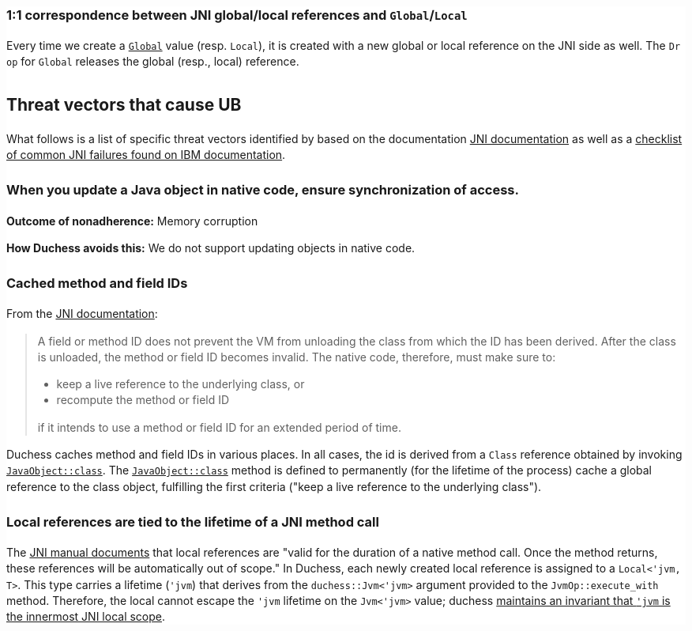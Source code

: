 [`Infallible`]: https://doc.rust-lang.org/std/convert/enum.Infallible.html
[`JavaObject`]: https://duchess-rs.github.io/duchess/rustdoc/doc/duchess/trait.JavaObject.html
[`duchess::java::lang::Object`]: https://duchess-rs.github.io/duchess/rustdoc/doc/duchess/java/lang/struct.Object.html
[`Object::new`]: https://duchess-rs.github.io/duchess/rustdoc/doc/duchess/java/lang/struct.Object.html#method.new
[impl `JavaConstructor`]: https://duchess-rs.github.io/duchess/rustdoc/doc/duchess/prelude/trait.JavaConstructor.html
[`Local`]: https://duchess-rs.github.io/duchess/rustdoc/doc/duchess/struct.Local.html

### 1:1 correspondence between JNI global/local references and `Global`/`Local`

Every time we create a [`Global`][] value (resp. `Local`), it is created with a new global or local reference on the JNI side as well. The `Drop` for `Global` releases the global (resp., local) reference.

[`Global`]: https://duchess-rs.github.io/duchess/rustdoc/doc/duchess/struct.Global.html

## Threat vectors that cause UB

What follows is a list of specific threat vectors identified by based on the documentation [JNI documentation](https://docs.oracle.com/javase/8/docs/technotes/guides/jni/spec/jniTOC.html) as well as a [checklist of common JNI failures found on IBM documentation](https://www.ibm.com/docs/en/sdk-java-technology/8?topic=jni-checklist).

### When you update a Java object in native code, ensure synchronization of access.

**Outcome of nonadherence:** Memory corruption

**How Duchess avoids this:** We do not support updating objects in native code.

### Cached method and field IDs

From the [JNI documentation](https://docs.oracle.com/javase/8/docs/technotes/guides/jni/spec/design.html#accessing_fields_and_methods):

> A field or method ID does not prevent the VM from unloading the class from which the ID has been derived. After the class is unloaded, the method or field ID becomes invalid. The native code, therefore, must make sure to:
>
> * keep a live reference to the underlying class, or
> * recompute the method or field ID
>
> if it intends to use a method or field ID for an extended period of time.

Duchess caches method and field IDs in various places. In all cases, the id is derived from a `Class` reference obtained by invoking [`JavaObject::class`][]. The [`JavaObject::class`][] method is defined to permanently (for the lifetime of the process) cache a global reference to the class object, fulfilling the first criteria ("keep a live reference to the underlying class").

[`JavaObject::class`]: https://duchess-rs.github.io/duchess/rustdoc/doc/duchess/trait.JavaObject.html#tymethod.class

### Local references are tied to the lifetime of a JNI method call

The [JNI manual documents](https://docs.oracle.com/javase/8/docs/technotes/guides/jni/spec/design.html#referencing_java_objects) that local references are "valid for the duration of a native method call. Once the method returns, these references will be automatically out of scope." In Duchess, each newly created local reference is assigned to a `Local<'jvm, T>`. This type carries a lifetime (`'jvm`) that derives from the `duchess::Jvm<'jvm>` argument provided to the `JvmOp::execute_with` method. Therefore, the local cannot escape the `'jvm` lifetime on the `Jvm<'jvm>` value; duchess [maintains an invariant that `'jvm` is the innermost JNI local scope](#the-jvm-lifetime-mut-jvmjvm-is-the-innermost-scope-for-local-variables).


[`PushLocalFrame`]: (https://docs.oracle.com/javase/8/docs/technotes/guides/jni/spec/functions.html#PushLocalFrame)
[`PopLocalFrame`]: (https://docs.oracle.com/javase/8/docs/technotes/guides/jni/spec/functions.html#PopLocalFrame)
[`AttachCurrentThread`]: https://docs.oracle.com/javase/8/docs/technotes/guides/jni/spec/invocation.html#AttachCurrentThread